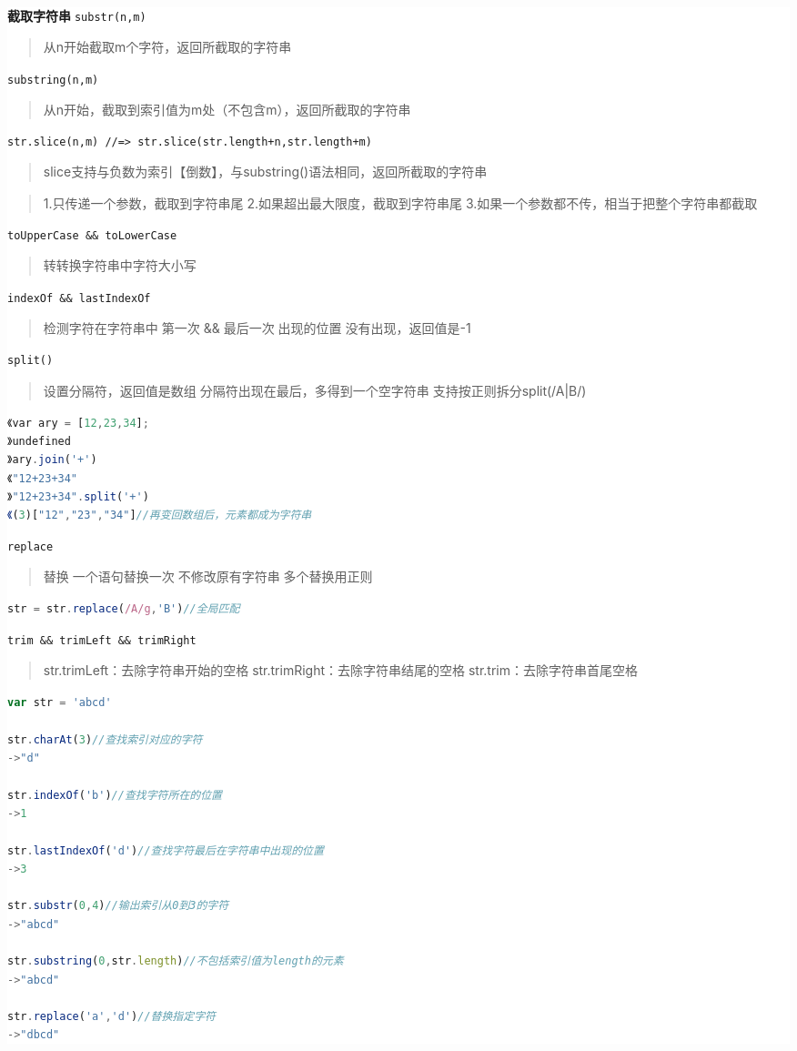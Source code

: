 **截取字符串**
`substr(n,m)`
>从n开始截取m个字符，返回所截取的字符串

`substring(n,m)`
>从n开始，截取到索引值为m处（不包含m），返回所截取的字符串

`str.slice(n,m) //=> str.slice(str.length+n,str.length+m)`
>slice支持与负数为索引【倒数】，与substring()语法相同，返回所截取的字符串

>1.只传递一个参数，截取到字符串尾
>2.如果超出最大限度，截取到字符串尾
>3.如果一个参数都不传，相当于把整个字符串都截取

`toUpperCase && toLowerCase`
>转转换字符串中字符大小写

`indexOf && lastIndexOf`
>检测字符在字符串中   第一次 && 最后一次   出现的位置
>没有出现，返回值是-1

`split()`
>设置分隔符，返回值是数组
>分隔符出现在最后，多得到一个空字符串
>支持按正则拆分split(/A|B/)
```javascript
《var ary = [12,23,34];
》undefined
》ary.join('+')
《"12+23+34"
》"12+23+34".split('+')
《(3)["12","23","34"]//再变回数组后，元素都成为字符串
```

`replace`
>替换
>一个语句替换一次
>不修改原有字符串
>多个替换用正则
```javascript
str = str.replace(/A/g,'B')//全局匹配
```

`trim && trimLeft && trimRight`
>str.trimLeft：去除字符串开始的空格
>str.trimRight：去除字符串结尾的空格
>str.trim：去除字符串首尾空格

```javaScript
var str = 'abcd'

str.charAt(3)//查找索引对应的字符
->"d"

str.indexOf('b')//查找字符所在的位置
->1

str.lastIndexOf('d')//查找字符最后在字符串中出现的位置
->3

str.substr(0,4)//输出索引从0到3的字符
->"abcd"

str.substring(0,str.length)//不包括索引值为length的元素
->"abcd"

str.replace('a','d')//替换指定字符
->"dbcd"

```